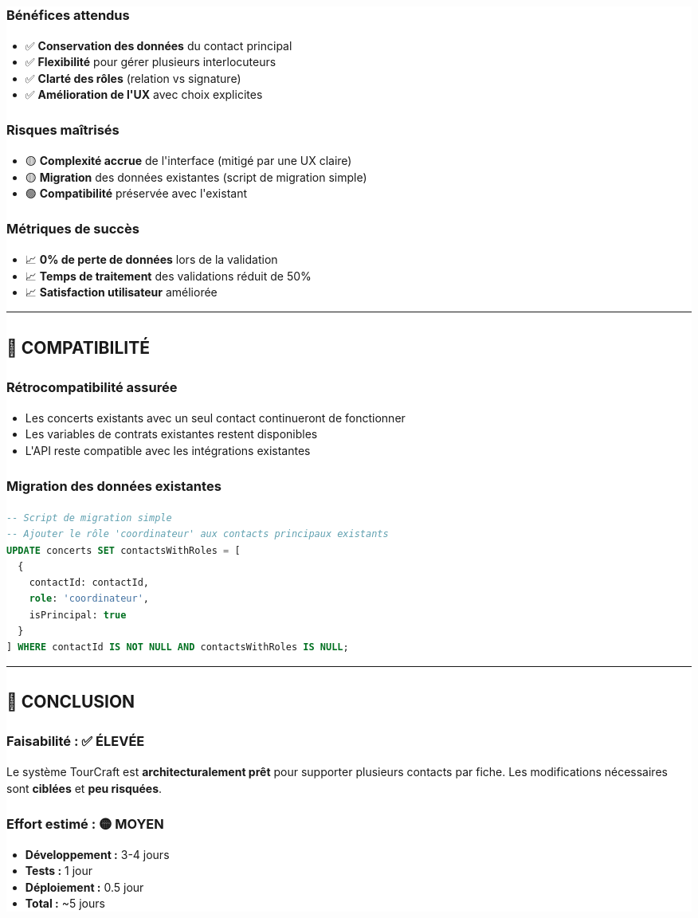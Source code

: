 ### Bénéfices attendus
- ✅ **Conservation des données** du contact principal
- ✅ **Flexibilité** pour gérer plusieurs interlocuteurs
- ✅ **Clarté des rôles** (relation vs signature)
- ✅ **Amélioration de l'UX** avec choix explicites

### Risques maîtrisés
- 🟡 **Complexité accrue** de l'interface (mitigé par une UX claire)
- 🟡 **Migration** des données existantes (script de migration simple)
- 🟢 **Compatibilité** préservée avec l'existant

### Métriques de succès
- 📈 **0% de perte de données** lors de la validation
- 📈 **Temps de traitement** des validations réduit de 50%
- 📈 **Satisfaction utilisateur** améliorée

---

## 🔄 COMPATIBILITÉ

### Rétrocompatibilité assurée
- Les concerts existants avec un seul contact continueront de fonctionner
- Les variables de contrats existantes restent disponibles
- L'API reste compatible avec les intégrations existantes

### Migration des données existantes
```sql
-- Script de migration simple
-- Ajouter le rôle 'coordinateur' aux contacts principaux existants
UPDATE concerts SET contactsWithRoles = [
  {
    contactId: contactId,
    role: 'coordinateur', 
    isPrincipal: true
  }
] WHERE contactId IS NOT NULL AND contactsWithRoles IS NULL;
```

---

## 🎯 CONCLUSION

### Faisabilité : ✅ **ÉLEVÉE**
Le système TourCraft est **architecturalement prêt** pour supporter plusieurs contacts par fiche. Les modifications nécessaires sont **ciblées** et **peu risquées**.

### Effort estimé : 🟡 **MOYEN**
- **Développement :** 3-4 jours
- **Tests :** 1 jour  
- **Déploiement :** 0.5 jour
- **Total :** ~5 jours
